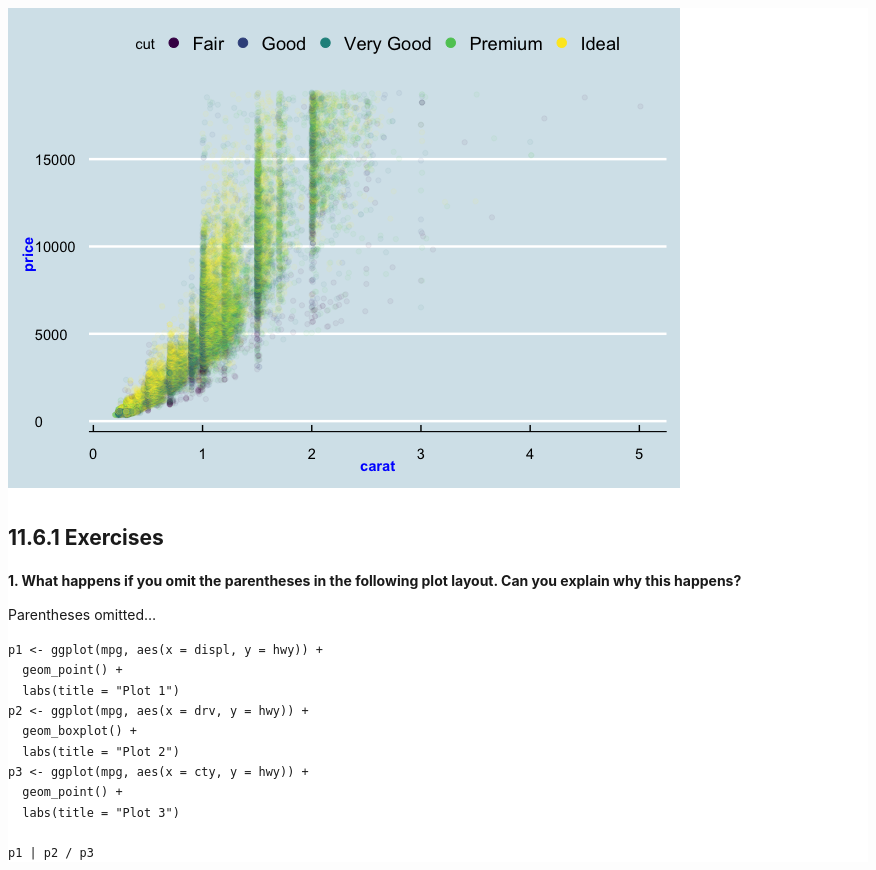 ![](2---RDS_Visualize_Exercises_files/figure-markdown_strict/unnamed-chunk-54-1.png)

## 11.6.1 Exercises

**1. What happens if you omit the parentheses in the following plot
layout. Can you explain why this happens?**

Parentheses omitted…

    p1 <- ggplot(mpg, aes(x = displ, y = hwy)) + 
      geom_point() + 
      labs(title = "Plot 1")
    p2 <- ggplot(mpg, aes(x = drv, y = hwy)) + 
      geom_boxplot() + 
      labs(title = "Plot 2")
    p3 <- ggplot(mpg, aes(x = cty, y = hwy)) + 
      geom_point() + 
      labs(title = "Plot 3")

    p1 | p2 / p3
